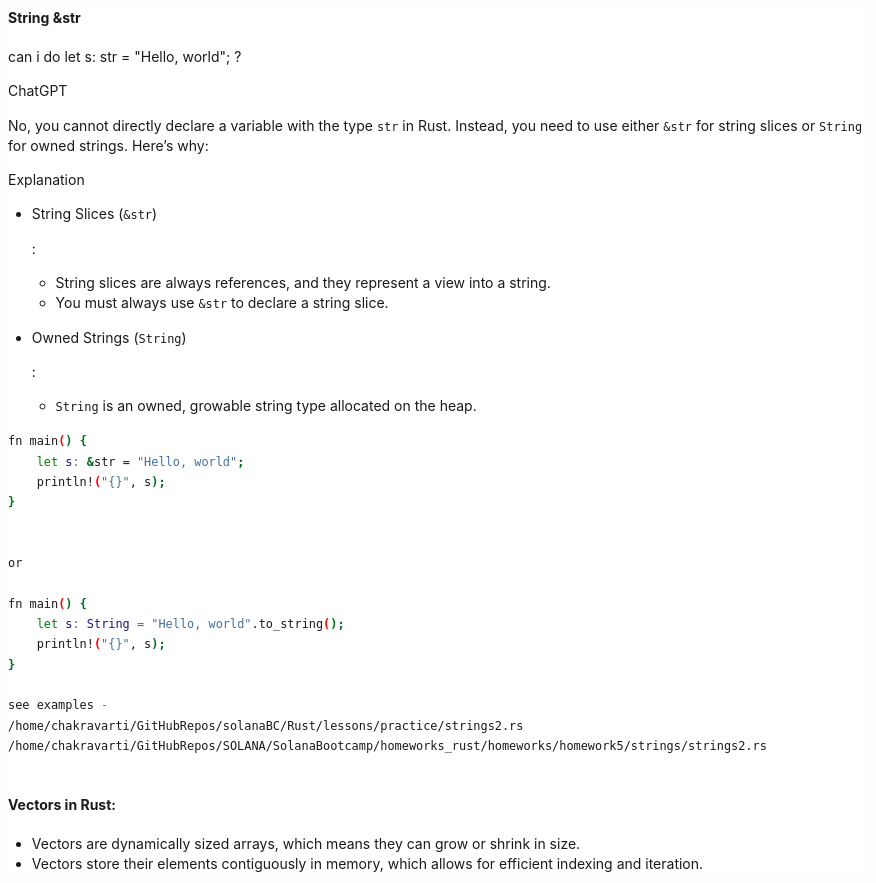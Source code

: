



#### String &str

can i do let s: str = "Hello, world"; ?



ChatGPT

No, you cannot directly declare a variable with the type `str` in Rust. Instead, you need to use either `&str` for string slices or `String` for owned strings. Here’s why:

Explanation

- String Slices (`&str`)

  :

  - String slices are always references, and they represent a view into a string.
  - You must always use `&str` to declare a string slice.

- Owned Strings (`String`)

  :

  - `String` is an owned, growable string type allocated on the heap.



```bash
fn main() {
    let s: &str = "Hello, world";
    println!("{}", s);
}


or 

fn main() {
    let s: String = "Hello, world".to_string();
    println!("{}", s);
}

see examples - 
/home/chakravarti/GitHubRepos/solanaBC/Rust/lessons/practice/strings2.rs
/home/chakravarti/GitHubRepos/SOLANA/SolanaBootcamp/homeworks_rust/homeworks/homework5/strings/strings2.rs



```





#### **Vectors in Rust**:

- Vectors are dynamically sized arrays, which means they can grow or shrink in size.
- Vectors store their elements contiguously in memory, which allows for efficient indexing and iteration.
